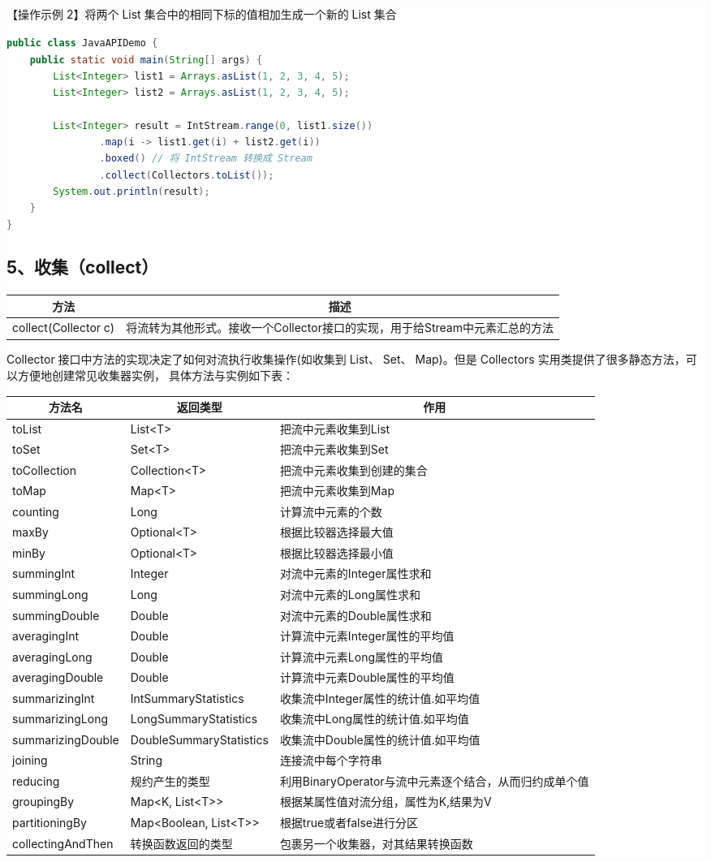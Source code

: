 【操作示例 2】将两个 List 集合中的相同下标的值相加生成一个新的 List 集合

```java
public class JavaAPIDemo {
    public static void main(String[] args) {
        List<Integer> list1 = Arrays.asList(1, 2, 3, 4, 5);
        List<Integer> list2 = Arrays.asList(1, 2, 3, 4, 5);

        List<Integer> result = IntStream.range(0, list1.size())
                .map(i -> list1.get(i) + list2.get(i))
                .boxed() // 将 IntStream 转换成 Stream
                .collect(Collectors.toList());
        System.out.println(result);
    }
}
```



## 5、收集（collect）

| 方法                 | 描述                                                         |
| -------------------- | ------------------------------------------------------------ |
| collect(Collector c) | 将流转为其他形式。接收一个Collector接口的实现，用于给Stream中元素汇总的方法 |

Collector 接口中方法的实现决定了如何对流执行收集操作(如收集到 List、 Set、 Map)。但是 Collectors 实用类提供了很多静态方法，可以方便地创建常见收集器实例， 具体方法与实例如下表：

| 方法名            | 返回类型                  | 作用                                                   |
| ----------------- | ------------------------- | ------------------------------------------------------ |
| toList            | List\<T\>                 | 把流中元素收集到List                                   |
| toSet             | Set\<T\>                  | 把流中元素收集到Set                                    |
| toCollection      | Collection\<T\>           | 把流中元素收集到创建的集合                             |
| toMap             | Map\<T\>                  | 把流中元素收集到Map                                    |
| counting          | Long                      | 计算流中元素的个数                                     |
| maxBy             | Optional\<T\>             | 根据比较器选择最大值                                   |
| minBy             | Optional\<T\>             | 根据比较器选择最小值                                   |
| summingInt        | Integer                   | 对流中元素的Integer属性求和                            |
| summingLong       | Long                      | 对流中元素的Long属性求和                               |
| summingDouble     | Double                    | 对流中元素的Double属性求和                             |
| averagingInt      | Double                    | 计算流中元素Integer属性的平均值                        |
| averagingLong     | Double                    | 计算流中元素Long属性的平均值                           |
| averagingDouble   | Double                    | 计算流中元素Double属性的平均值                         |
| summarizingInt    | IntSummaryStatistics      | 收集流中Integer属性的统计值.如平均值                   |
| summarizingLong   | LongSummaryStatistics     | 收集流中Long属性的统计值.如平均值                      |
| summarizingDouble | DoubleSummaryStatistics   | 收集流中Double属性的统计值.如平均值                    |
| joining           | String                    | 连接流中每个字符串                                     |
| reducing          | 规约产生的类型            | 利用BinaryOperator与流中元素逐个结合，从而归约成单个值 |
| groupingBy        | Map\<K, List\<T\>\>       | 根据某属性值对流分组，属性为K,结果为V                  |
| partitioningBy    | Map\<Boolean, List\<T\>\> | 根据true或者false进行分区                              |
| collectingAndThen | 转换函数返回的类型        | 包裹另一个收集器，对其结果转换函数                     |